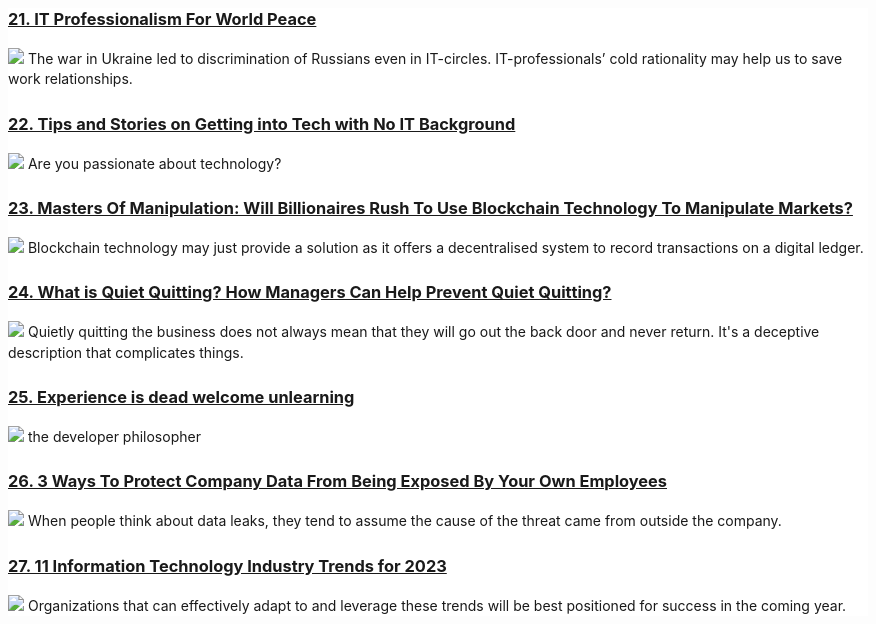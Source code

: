 ### [21. IT Professionalism For World Peace ](https://hackernoon.com/it-professionalism-for-world-peace)
![](https://cdn.hackernoon.com/images/ywP6lqUWgDZe6JgG6wbfGzPMHOC2-3992j4t.png)
The war in Ukraine led to discrimination of Russians even in IT-circles. IT-professionals’ cold rationality may help us to save work relationships.

### [22. Tips and Stories on Getting into Tech with No IT Background](https://hackernoon.com/tips-and-stories-on-getting-into-tech-with-no-it-background)
![](https://cdn.hackernoon.com/images/cPKBkmirofPe9l3sgbPBAqdKwGF3-gv92cl7.jpeg)
Are you passionate about technology? 

### [23. Masters Of Manipulation: Will Billionaires Rush To Use Blockchain Technology To Manipulate Markets?](https://hackernoon.com/masters-of-manipulation-will-billionaires-rush-to-use-blockchain-technology-to-manipulate-markets)
![](https://cdn.hackernoon.com/images/AyspbPX32fhvPLqUsbsDvTB6IVg2-4kb3bg5.jpeg)
Blockchain technology may just provide a solution as it offers a decentralised system to record transactions on a digital ledger.

### [24. What is Quiet Quitting? How Managers Can Help Prevent Quiet Quitting?](https://hackernoon.com/what-is-quiet-quitting-how-managers-can-help-prevent-quiet-quitting)
![](https://cdn.hackernoon.com/images/p0rbONQIKAQfYap4kNsln4Wfz0u2-stc3pgo.jpeg)
Quietly quitting the business does not always mean that they will go out the back door and never return. It's a deceptive description that complicates things.

### [25. Experience is dead welcome unlearning](https://hackernoon.com/experience-is-dead-welcome-unlearning-fda05076dfb5)
![](https://cdn.hackernoon.com/drafts/nhv30tm.png)
the developer philosopher

### [26. 3 Ways To Protect Company Data From Being Exposed By Your Own Employees](https://hackernoon.com/3-ways-to-protect-company-data-from-being-exposed-by-your-own-employees-z7bs3w4d)
![](https://cdn.hackernoon.com/images/7y9c3ybl.jpg)
When people think about data leaks, they tend to assume the cause of the threat came from outside the company.

### [27. 11 Information Technology Industry Trends for 2023](https://hackernoon.com/11-information-technology-industry-trends-for-2023)
![](https://cdn.hackernoon.com/images/m7KaOHuCmoZPJKNxY8yZwc9mc953-ug93o9o.jpeg)
Organizations that can effectively adapt to and leverage these trends will be best positioned for success in the coming year.
